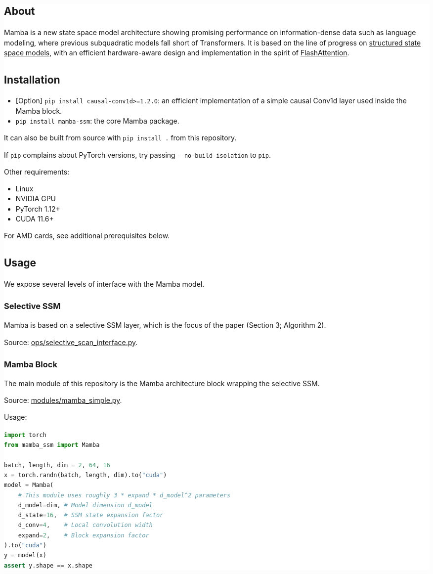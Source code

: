 ## About

Mamba is a new state space model architecture showing promising performance on information-dense data such as language modeling, where previous subquadratic models fall short of Transformers.
It is based on the line of progress on [structured state space models](https://github.com/state-spaces/s4),
with an efficient hardware-aware design and implementation in the spirit of [FlashAttention](https://github.com/Dao-AILab/flash-attention).

## Installation

- [Option] `pip install causal-conv1d>=1.2.0`: an efficient implementation of a simple causal Conv1d layer used inside the Mamba block.
- `pip install mamba-ssm`: the core Mamba package.

It can also be built from source with `pip install .` from this repository.

If `pip` complains about PyTorch versions, try passing `--no-build-isolation` to `pip`.

Other requirements:
- Linux
- NVIDIA GPU
- PyTorch 1.12+
- CUDA 11.6+

For AMD cards, see additional prerequisites below.

## Usage

We expose several levels of interface with the Mamba model.

### Selective SSM

Mamba is based on a selective SSM layer, which is the focus of the paper (Section 3; Algorithm 2).

Source: [ops/selective_scan_interface.py](mamba_ssm/ops/selective_scan_interface.py).

### Mamba Block

The main module of this repository is the Mamba architecture block wrapping the selective SSM.

Source: [modules/mamba_simple.py](mamba_ssm/modules/mamba_simple.py).

Usage:
``` python
import torch
from mamba_ssm import Mamba

batch, length, dim = 2, 64, 16
x = torch.randn(batch, length, dim).to("cuda")
model = Mamba(
    # This module uses roughly 3 * expand * d_model^2 parameters
    d_model=dim, # Model dimension d_model
    d_state=16,  # SSM state expansion factor
    d_conv=4,    # Local convolution width
    expand=2,    # Block expansion factor
).to("cuda")
y = model(x)
assert y.shape == x.shape
```


[1]: https://huggingface.co/state-spaces/mamba-2.8b-hf
[2]: https://github.com/state-spaces/mamba
[3]: https://github.com/confucianfighter/mamba-2.8b-hf-breakdown/blob/main/mamba_ssm/models/mixer_seq_simple.py